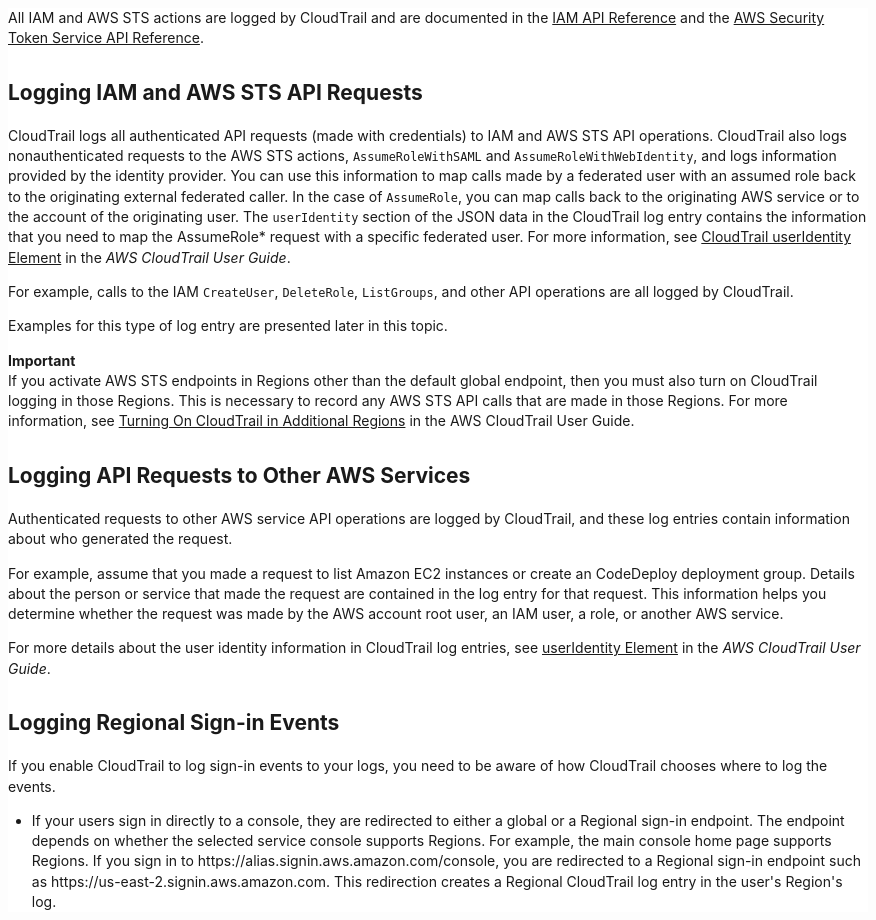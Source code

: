 All IAM and AWS STS actions are logged by CloudTrail and are documented in the [IAM API Reference](https://docs.aws.amazon.com/IAM/latest/APIReference/API_Operations.html) and the [AWS Security Token Service API Reference](https://docs.aws.amazon.com/STS/latest/APIReference/API_Operations.html)\.

## Logging IAM and AWS STS API Requests<a name="cloudtrail-integration_apis"></a>

CloudTrail logs all authenticated API requests \(made with credentials\) to IAM and AWS STS API operations\. CloudTrail also logs nonauthenticated requests to the AWS STS actions, `AssumeRoleWithSAML` and `AssumeRoleWithWebIdentity`, and logs information provided by the identity provider\. You can use this information to map calls made by a federated user with an assumed role back to the originating external federated caller\. In the case of `AssumeRole`, you can map calls back to the originating AWS service or to the account of the originating user\. The `userIdentity` section of the JSON data in the CloudTrail log entry contains the information that you need to map the AssumeRole\* request with a specific federated user\. For more information, see [CloudTrail userIdentity Element](https://docs.aws.amazon.com/awscloudtrail/latest/userguide/cloudtrail-event-reference-user-identity.html) in the *AWS CloudTrail User Guide*\.

For example, calls to the IAM `CreateUser`, `DeleteRole`, `ListGroups`, and other API operations are all logged by CloudTrail\. 

Examples for this type of log entry are presented later in this topic\. 

**Important**  
If you activate AWS STS endpoints in Regions other than the default global endpoint, then you must also turn on CloudTrail logging in those Regions\. This is necessary to record any AWS STS API calls that are made in those Regions\. For more information, see [Turning On CloudTrail in Additional Regions](https://docs.aws.amazon.com/awscloudtrail/latest/userguide/aggregating_logs_regions_turn_on_ct.html) in the AWS CloudTrail User Guide\.

## Logging API Requests to Other AWS Services<a name="cloudtrail-integration_api-other-services"></a>

Authenticated requests to other AWS service API operations are logged by CloudTrail, and these log entries contain information about who generated the request\. 

For example, assume that you made a request to list Amazon EC2 instances or create an CodeDeploy deployment group\. Details about the person or service that made the request are contained in the log entry for that request\. This information helps you determine whether the request was made by the AWS account root user, an IAM user, a role, or another AWS service\. 

For more details about the user identity information in CloudTrail log entries, see [userIdentity Element](https://docs.aws.amazon.com/awscloudtrail/latest/userguide/event_reference_user_identity.html) in the *AWS CloudTrail User Guide*\. 

## Logging Regional Sign\-in Events<a name="cloudtrail-integration_signin-regions"></a>

If you enable CloudTrail to log sign\-in events to your logs, you need to be aware of how CloudTrail chooses where to log the events\.
+ If your users sign in directly to a console, they are redirected to either a global or a Regional sign\-in endpoint\. The endpoint depends on whether the selected service console supports Regions\. For example, the main console home page supports Regions\. If you sign in to https://alias\.signin\.aws\.amazon\.com/console, you are redirected to a Regional sign\-in endpoint such as https://us\-east\-2\.signin\.aws\.amazon\.com\. This redirection creates a Regional CloudTrail log entry in the user's Region's log\.
